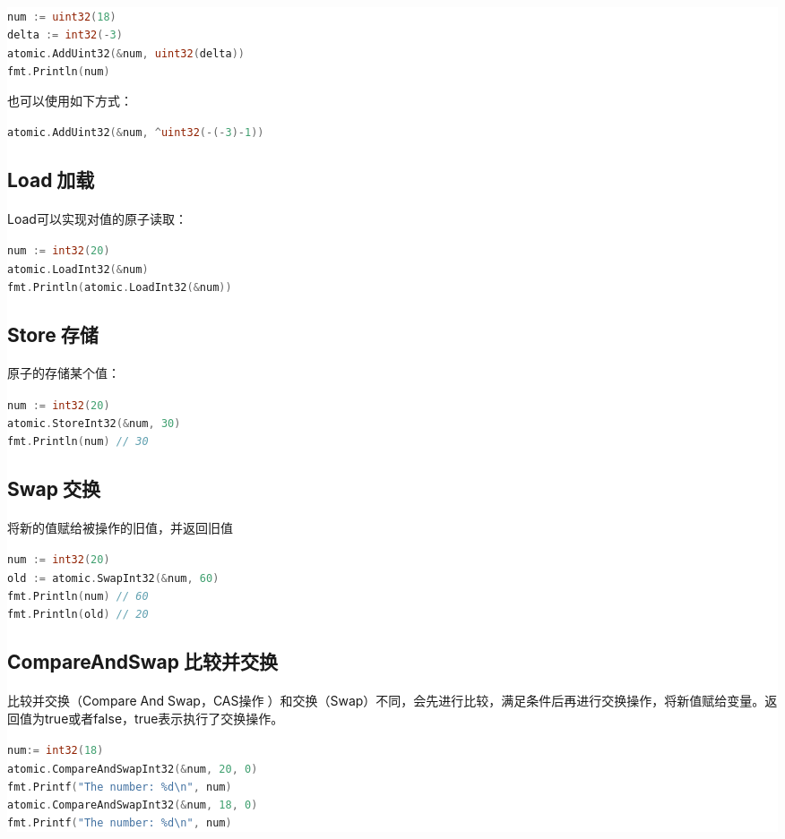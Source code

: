 ```go
num := uint32(18)
delta := int32(-3)
atomic.AddUint32(&num, uint32(delta))
fmt.Println(num)
```

也可以使用如下方式：

```go
atomic.AddUint32(&num, ^uint32(-(-3)-1))
```



## Load 加载

Load可以实现对值的原子读取：

```go
num := int32(20)
atomic.LoadInt32(&num)
fmt.Println(atomic.LoadInt32(&num))
```

## Store 存储

原子的存储某个值：

```go
num := int32(20)
atomic.StoreInt32(&num, 30)
fmt.Println(num) // 30
```

## Swap 交换

将新的值赋给被操作的旧值，并返回旧值

```go
num := int32(20)
old := atomic.SwapInt32(&num, 60)
fmt.Println(num) // 60
fmt.Println(old) // 20
```


## CompareAndSwap 比较并交换

比较并交换（Compare And Swap，CAS操作 ）和交换（Swap）不同，会先进行比较，满足条件后再进行交换操作，将新值赋给变量。返回值为true或者false，true表示执行了交换操作。

```go
num:= int32(18)
atomic.CompareAndSwapInt32(&num, 20, 0)
fmt.Printf("The number: %d\n", num)
atomic.CompareAndSwapInt32(&num, 18, 0)
fmt.Printf("The number: %d\n", num)
```
